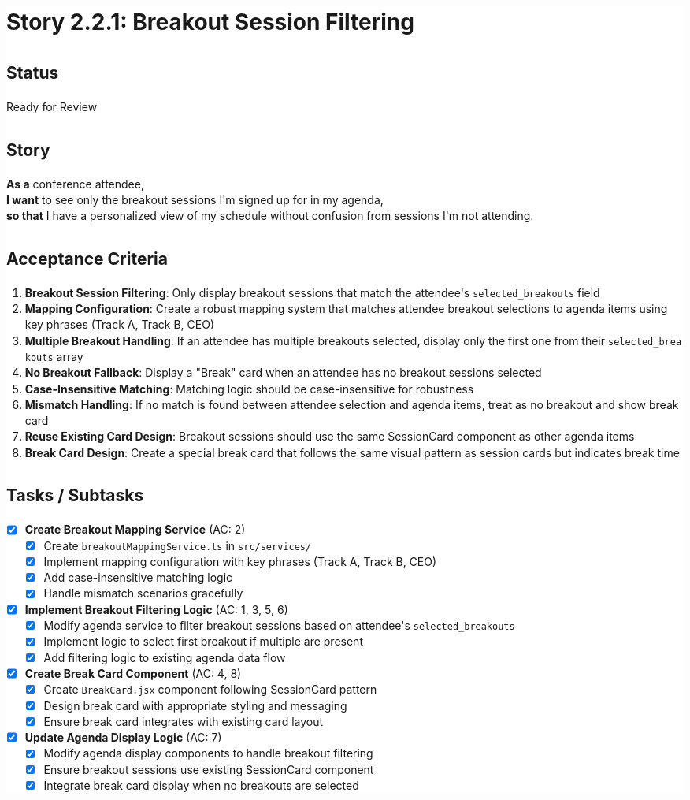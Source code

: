 # Story 2.2.1: Breakout Session Filtering

## Status
Ready for Review

## Story

**As a** conference attendee,  
**I want** to see only the breakout sessions I'm signed up for in my agenda,  
**so that** I have a personalized view of my schedule without confusion from sessions I'm not attending.

## Acceptance Criteria

1. **Breakout Session Filtering**: Only display breakout sessions that match the attendee's `selected_breakouts` field
2. **Mapping Configuration**: Create a robust mapping system that matches attendee breakout selections to agenda items using key phrases (Track A, Track B, CEO)
3. **Multiple Breakout Handling**: If an attendee has multiple breakouts selected, display only the first one from their `selected_breakouts` array
4. **No Breakout Fallback**: Display a "Break" card when an attendee has no breakout sessions selected
5. **Case-Insensitive Matching**: Matching logic should be case-insensitive for robustness
6. **Mismatch Handling**: If no match is found between attendee selection and agenda items, treat as no breakout and show break card
7. **Reuse Existing Card Design**: Breakout sessions should use the same SessionCard component as other agenda items
8. **Break Card Design**: Create a special break card that follows the same visual pattern as session cards but indicates break time

## Tasks / Subtasks

- [x] **Create Breakout Mapping Service** (AC: 2)
  - [x] Create `breakoutMappingService.ts` in `src/services/`
  - [x] Implement mapping configuration with key phrases (Track A, Track B, CEO)
  - [x] Add case-insensitive matching logic
  - [x] Handle mismatch scenarios gracefully

- [x] **Implement Breakout Filtering Logic** (AC: 1, 3, 5, 6)
  - [x] Modify agenda service to filter breakout sessions based on attendee's `selected_breakouts`
  - [x] Implement logic to select first breakout if multiple are present
  - [x] Add filtering logic to existing agenda data flow

- [x] **Create Break Card Component** (AC: 4, 8)
  - [x] Create `BreakCard.jsx` component following SessionCard pattern
  - [x] Design break card with appropriate styling and messaging
  - [x] Ensure break card integrates with existing card layout

- [x] **Update Agenda Display Logic** (AC: 7)
  - [x] Modify agenda display components to handle breakout filtering
  - [x] Ensure breakout sessions use existing SessionCard component
  - [x] Integrate break card display when no breakouts are selected
